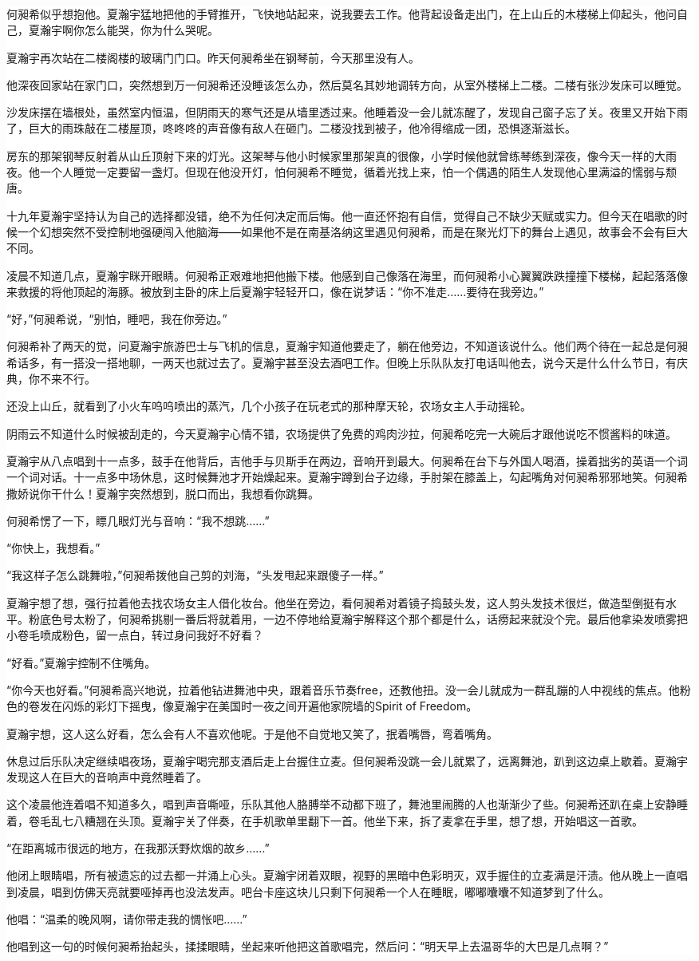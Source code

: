 何昶希似乎想抱他。夏瀚宇猛地把他的手臂推开，飞快地站起来，说我要去工作。他背起设备走出门，在上山丘的木楼梯上仰起头，他问自己，夏瀚宇啊你怎么能哭，你为什么哭呢。

 

夏瀚宇再次站在二楼阁楼的玻璃门门口。昨天何昶希坐在钢琴前，今天那里没有人。

他深夜回家站在家门口，突然想到万一何昶希还没睡该怎么办，然后莫名其妙地调转方向，从室外楼梯上二楼。二楼有张沙发床可以睡觉。

沙发床摆在墙根处，虽然室内恒温，但阴雨天的寒气还是从墙里透过来。他睡着没一会儿就冻醒了，发现自己窗子忘了关。夜里又开始下雨了，巨大的雨珠敲在二楼屋顶，咚咚咚的声音像有敌人在砸门。二楼没找到被子，他冷得缩成一团，恐惧逐渐滋长。

房东的那架钢琴反射着从山丘顶射下来的灯光。这架琴与他小时候家里那架真的很像，小学时候他就曾练琴练到深夜，像今天一样的大雨夜。他一个人睡觉一定要留一盏灯。但现在他没开灯，怕何昶希不睡觉，循着光找上来，怕一个偶遇的陌生人发现他心里满溢的懦弱与颓唐。

十九年夏瀚宇坚持认为自己的选择都没错，绝不为任何决定而后悔。他一直还怀抱有自信，觉得自己不缺少天赋或实力。但今天在唱歌的时候一个幻想突然不受控制地强硬闯入他脑海——如果他不是在南基洛纳这里遇见何昶希，而是在聚光灯下的舞台上遇见，故事会不会有巨大不同。

 

凌晨不知道几点，夏瀚宇眯开眼睛。何昶希正艰难地把他搬下楼。他感到自己像落在海里，而何昶希小心翼翼跌跌撞撞下楼梯，起起落落像来救援的将他顶起的海豚。被放到主卧的床上后夏瀚宇轻轻开口，像在说梦话：“你不准走……要待在我旁边。”

“好，”何昶希说，“别怕，睡吧，我在你旁边。”

 

何昶希补了两天的觉，问夏瀚宇旅游巴士与飞机的信息，夏瀚宇知道他要走了，躺在他旁边，不知道该说什么。他们两个待在一起总是何昶希话多，有一搭没一搭地聊，一两天也就过去了。夏瀚宇甚至没去酒吧工作。但晚上乐队队友打电话叫他去，说今天是什么什么节日，有庆典，你不来不行。

还没上山丘，就看到了小火车呜呜喷出的蒸汽，几个小孩子在玩老式的那种摩天轮，农场女主人手动摇轮。

阴雨云不知道什么时候被刮走的，今天夏瀚宇心情不错，农场提供了免费的鸡肉沙拉，何昶希吃完一大碗后才跟他说吃不惯酱料的味道。

夏瀚宇从八点唱到十一点多，鼓手在他背后，吉他手与贝斯手在两边，音响开到最大。何昶希在台下与外国人喝酒，操着拙劣的英语一个词一个词对话。十一点多中场休息，这时候舞池才开始燥起来。夏瀚宇蹲到台子边缘，手肘架在膝盖上，勾起嘴角对何昶希邪邪地笑。何昶希撒娇说你干什么！夏瀚宇突然想到，脱口而出，我想看你跳舞。

何昶希愣了一下，瞟几眼灯光与音响：“我不想跳……”

“你快上，我想看。”

“我这样子怎么跳舞啦，”何昶希拨他自己剪的刘海，“头发甩起来跟傻子一样。”

夏瀚宇想了想，强行拉着他去找农场女主人借化妆台。他坐在旁边，看何昶希对着镜子捣鼓头发，这人剪头发技术很烂，做造型倒挺有水平。粉底色号太粉了，何昶希挑剔一番后将就着用，一边不停地给夏瀚宇解释这个那个都是什么，话痨起来就没个完。最后他拿染发喷雾把小卷毛喷成粉色，留一点白，转过身问我好不好看？

“好看。”夏瀚宇控制不住嘴角。

“你今天也好看。”何昶希高兴地说，拉着他钻进舞池中央，跟着音乐节奏free，还教他扭。没一会儿就成为一群乱蹦的人中视线的焦点。他粉色的卷发在闪烁的彩灯下摇曳，像夏瀚宇在美国时一夜之间开遍他家院墙的Spirit of Freedom。

夏瀚宇想，这人这么好看，怎么会有人不喜欢他呢。于是他不自觉地又笑了，抿着嘴唇，弯着嘴角。

休息过后乐队决定继续唱夜场，夏瀚宇喝完那支酒后走上台握住立麦。但何昶希没跳一会儿就累了，远离舞池，趴到这边桌上歇着。夏瀚宇发现这人在巨大的音响声中竟然睡着了。

这个凌晨他连着唱不知道多久，唱到声音嘶哑，乐队其他人胳膊举不动都下班了，舞池里闹腾的人也渐渐少了些。何昶希还趴在桌上安静睡着，卷毛乱七八糟翘在头顶。夏瀚宇关了伴奏，在手机歌单里翻下一首。他坐下来，拆了麦拿在手里，想了想，开始唱这一首歌。

“在距离城市很远的地方，在我那沃野炊烟的故乡……”

他闭上眼睛唱，所有被遗忘的过去都一并涌上心头。夏瀚宇闭着双眼，视野的黑暗中色彩明灭，双手握住的立麦满是汗渍。他从晚上一直唱到凌晨，唱到仿佛天亮就要哑掉再也没法发声。吧台卡座这块儿只剩下何昶希一个人在睡眠，嘟嘟囔囔不知道梦到了什么。

他唱：“温柔的晚风啊，请你带走我的惆怅吧……”

他唱到这一句的时候何昶希抬起头，揉揉眼睛，坐起来听他把这首歌唱完，然后问：“明天早上去温哥华的大巴是几点啊？”

